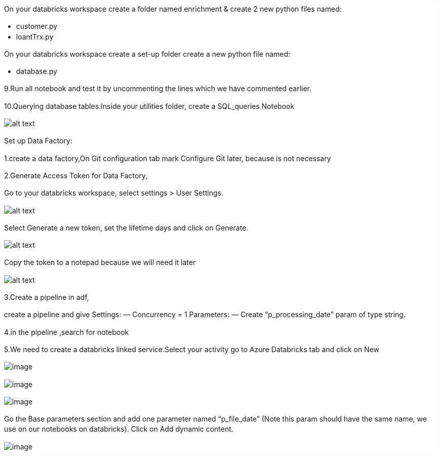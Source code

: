On your databricks workspace create a folder named enrichment & create 2 new python files named:
- customer.py
- loantTrx.py

On your databricks workspace create a set-up folder create a new python file named:
- database.py

9.Run all notebook and test it by uncommenting the lines which we have commented earlier.


10.Querying database tables:Inside your utilities folder, create a SQL_queries Notebook

![alt text](Images\image-2.png)


Set up Data Factory:

1.create a data factory,On Git configuration tab mark Configure Git later, because is not necessary

2.Generate Access Token for Data Factory,

Go to your databricks workspace, select settings > User Settings.

![alt text](Images/image-3.png)

Select Generate a new token, set the lifetime days and click on Generate.

![alt text](Images/image.png)

Copy the token to a notepad because we will need it later

![alt text](Images/image-1.png)

3.Create a pipeline in adf,

create a pipeline and give 
Settings:
— Concurrency = 1
Parameters:
— Create “p_processing_date” param of type string.

4.in the pipeline ,search for notebook

5.We need to create a databricks linked service.Select your activity go to Azure Databricks tab and click on New

![image](https://github.com/user-attachments/assets/dacd698a-00d9-4e01-9581-5ef8637ab758)

![image](https://github.com/user-attachments/assets/d9ca3f3c-5eaa-4953-9f22-890b64195dcc)

![image](https://github.com/user-attachments/assets/166bc6bf-a1c3-46be-94fd-97a69045c4bb)

Go the Base parameters section and add one parameter named “p_file_date” (Note this param should have the same name, we use on our notebooks on databricks). Click on Add dynamic content.

![image](https://github.com/user-attachments/assets/79cc89cf-d584-498a-a2bf-492c297eb4d7)
